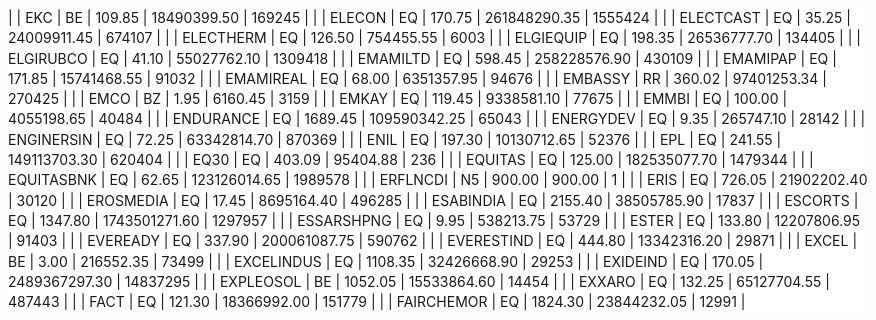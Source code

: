 |  | EKC | BE | 109.85 | 18490399.50 | 169245 |
|  | ELECON | EQ | 170.75 | 261848290.35 | 1555424 |
|  | ELECTCAST | EQ | 35.25 | 24009911.45 | 674107 |
|  | ELECTHERM | EQ | 126.50 | 754455.55 | 6003 |
|  | ELGIEQUIP | EQ | 198.35 | 26536777.70 | 134405 |
|  | ELGIRUBCO | EQ | 41.10 | 55027762.10 | 1309418 |
|  | EMAMILTD | EQ | 598.45 | 258228576.90 | 430109 |
|  | EMAMIPAP | EQ | 171.85 | 15741468.55 | 91032 |
|  | EMAMIREAL | EQ | 68.00 | 6351357.95 | 94676 |
|  | EMBASSY | RR | 360.02 | 97401253.34 | 270425 |
|  | EMCO | BZ | 1.95 | 6160.45 | 3159 |
|  | EMKAY | EQ | 119.45 | 9338581.10 | 77675 |
|  | EMMBI | EQ | 100.00 | 4055198.65 | 40484 |
|  | ENDURANCE | EQ | 1689.45 | 109590342.25 | 65043 |
|  | ENERGYDEV | EQ | 9.35 | 265747.10 | 28142 |
|  | ENGINERSIN | EQ | 72.25 | 63342814.70 | 870369 |
|  | ENIL | EQ | 197.30 | 10130712.65 | 52376 |
|  | EPL | EQ | 241.55 | 149113703.30 | 620404 |
|  | EQ30 | EQ | 403.09 | 95404.88 | 236 |
|  | EQUITAS | EQ | 125.00 | 182535077.70 | 1479344 |
|  | EQUITASBNK | EQ | 62.65 | 123126014.65 | 1989578 |
|  | ERFLNCDI | N5 | 900.00 | 900.00 | 1 |
|  | ERIS | EQ | 726.05 | 21902202.40 | 30120 |
|  | EROSMEDIA | EQ | 17.45 | 8695164.40 | 496285 |
|  | ESABINDIA | EQ | 2155.40 | 38505785.90 | 17837 |
|  | ESCORTS | EQ | 1347.80 | 1743501271.60 | 1297957 |
|  | ESSARSHPNG | EQ | 9.95 | 538213.75 | 53729 |
|  | ESTER | EQ | 133.80 | 12207806.95 | 91403 |
|  | EVEREADY | EQ | 337.90 | 200061087.75 | 590762 |
|  | EVERESTIND | EQ | 444.80 | 13342316.20 | 29871 |
|  | EXCEL | BE | 3.00 | 216552.35 | 73499 |
|  | EXCELINDUS | EQ | 1108.35 | 32426668.90 | 29253 |
|  | EXIDEIND | EQ | 170.05 | 2489367297.30 | 14837295 |
|  | EXPLEOSOL | BE | 1052.05 | 15533864.60 | 14454 |
|  | EXXARO | EQ | 132.25 | 65127704.55 | 487443 |
|  | FACT | EQ | 121.30 | 18366992.00 | 151779 |
|  | FAIRCHEMOR | EQ | 1824.30 | 23844232.05 | 12991 |